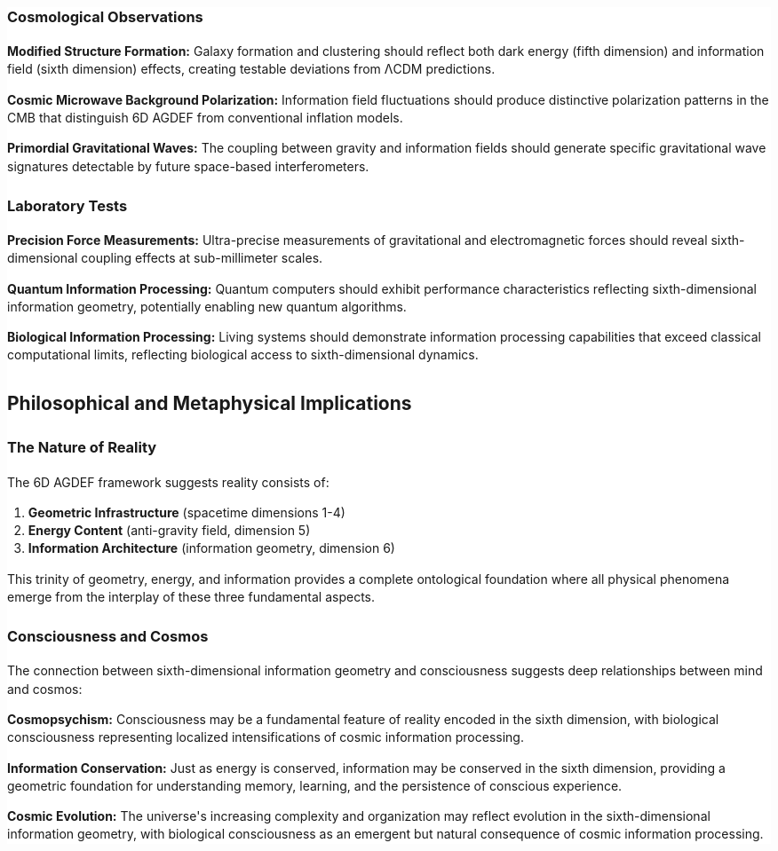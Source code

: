 ### Cosmological Observations

**Modified Structure Formation:**
Galaxy formation and clustering should reflect both dark energy (fifth dimension) and information field (sixth dimension) effects, creating testable deviations from ΛCDM predictions.

**Cosmic Microwave Background Polarization:**
Information field fluctuations should produce distinctive polarization patterns in the CMB that distinguish 6D AGDEF from conventional inflation models.

**Primordial Gravitational Waves:**
The coupling between gravity and information fields should generate specific gravitational wave signatures detectable by future space-based interferometers.

### Laboratory Tests

**Precision Force Measurements:**
Ultra-precise measurements of gravitational and electromagnetic forces should reveal sixth-dimensional coupling effects at sub-millimeter scales.

**Quantum Information Processing:**
Quantum computers should exhibit performance characteristics reflecting sixth-dimensional information geometry, potentially enabling new quantum algorithms.

**Biological Information Processing:**
Living systems should demonstrate information processing capabilities that exceed classical computational limits, reflecting biological access to sixth-dimensional dynamics.

## Philosophical and Metaphysical Implications

### The Nature of Reality

The 6D AGDEF framework suggests reality consists of:

1. **Geometric Infrastructure** (spacetime dimensions 1-4)
2. **Energy Content** (anti-gravity field, dimension 5)  
3. **Information Architecture** (information geometry, dimension 6)

This trinity of geometry, energy, and information provides a complete ontological foundation where all physical phenomena emerge from the interplay of these three fundamental aspects.

### Consciousness and Cosmos

The connection between sixth-dimensional information geometry and consciousness suggests deep relationships between mind and cosmos:

**Cosmopsychism:** Consciousness may be a fundamental feature of reality encoded in the sixth dimension, with biological consciousness representing localized intensifications of cosmic information processing.

**Information Conservation:** Just as energy is conserved, information may be conserved in the sixth dimension, providing a geometric foundation for understanding memory, learning, and the persistence of conscious experience.

**Cosmic Evolution:** The universe's increasing complexity and organization may reflect evolution in the sixth-dimensional information geometry, with biological consciousness as an emergent but natural consequence of cosmic information processing.
